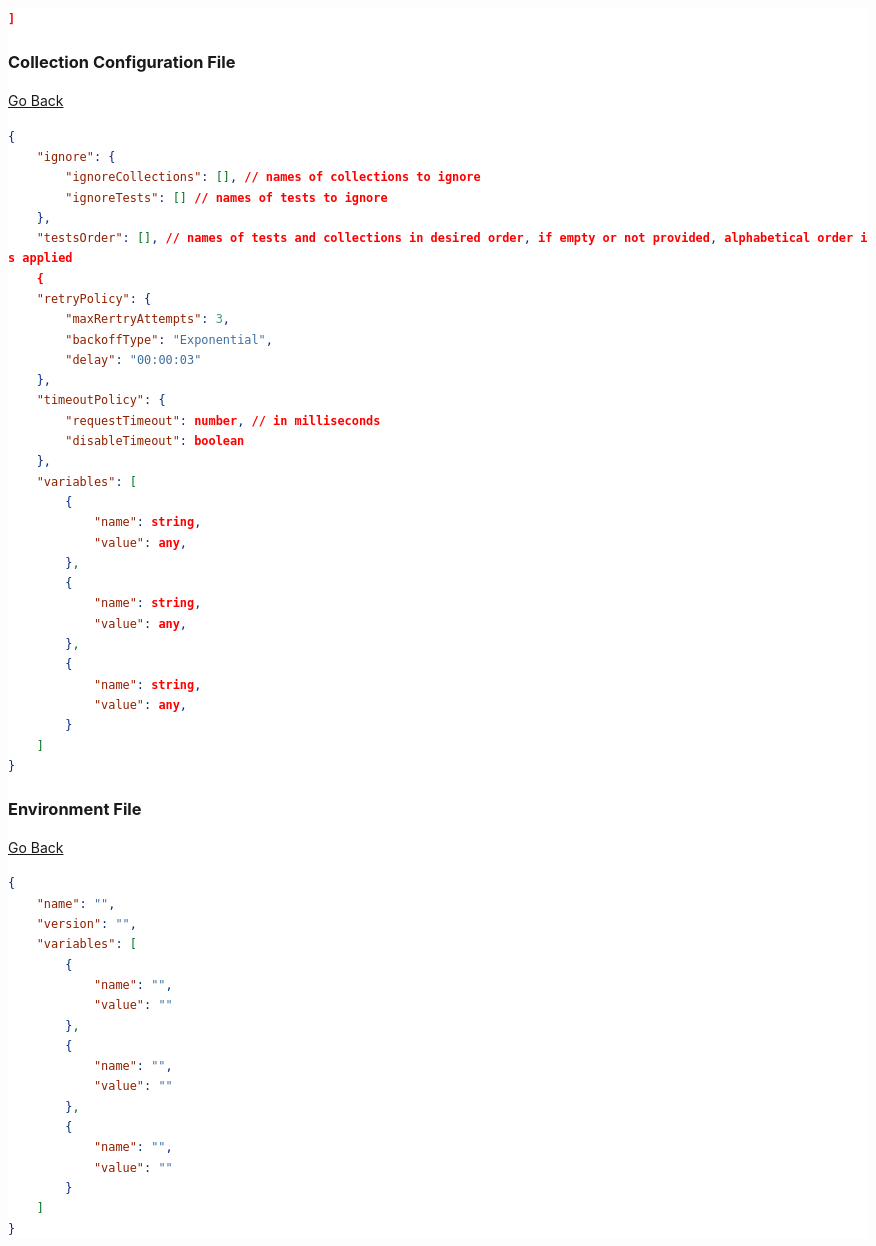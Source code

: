 ```json
]
```

### Collection Configuration File

[Go Back](#collection)

```json
{
    "ignore": {
        "ignoreCollections": [], // names of collections to ignore
        "ignoreTests": [] // names of tests to ignore
    },
    "testsOrder": [], // names of tests and collections in desired order, if empty or not provided, alphabetical order is applied
    {
    "retryPolicy": {
        "maxRertryAttempts": 3,
        "backoffType": "Exponential",
        "delay": "00:00:03"
    },
    "timeoutPolicy": {
        "requestTimeout": number, // in milliseconds
        "disableTimeout": boolean
    },
    "variables": [
        {
            "name": string,
            "value": any,
        },
        {
            "name": string,
            "value": any,
        },
        {
            "name": string,
            "value": any,
        }
    ]
}
```

### Environment File

[Go Back](#solution-optional)

```json
{
    "name": "",
    "version": "",
    "variables": [
        {
            "name": "",
            "value": ""
        },
        {
            "name": "",
            "value": ""
        },
        {
            "name": "",
            "value": ""
        }
    ]
}
```